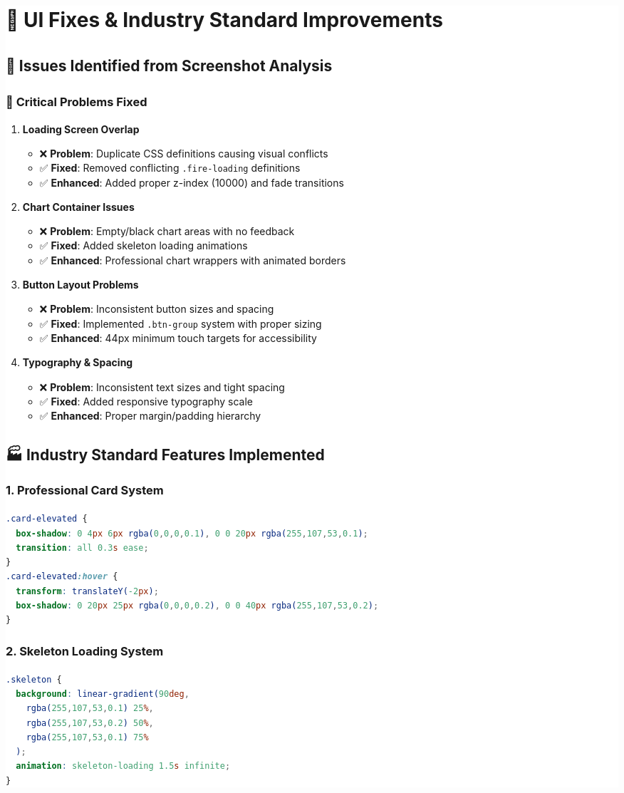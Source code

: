 # 🎨 UI Fixes & Industry Standard Improvements

## 📸 **Issues Identified from Screenshot Analysis**

### 🚨 **Critical Problems Fixed**

1. **Loading Screen Overlap**
   - ❌ **Problem**: Duplicate CSS definitions causing visual conflicts
   - ✅ **Fixed**: Removed conflicting `.fire-loading` definitions
   - ✅ **Enhanced**: Added proper z-index (10000) and fade transitions

2. **Chart Container Issues**
   - ❌ **Problem**: Empty/black chart areas with no feedback
   - ✅ **Fixed**: Added skeleton loading animations
   - ✅ **Enhanced**: Professional chart wrappers with animated borders

3. **Button Layout Problems**
   - ❌ **Problem**: Inconsistent button sizes and spacing
   - ✅ **Fixed**: Implemented `.btn-group` system with proper sizing
   - ✅ **Enhanced**: 44px minimum touch targets for accessibility

4. **Typography & Spacing**
   - ❌ **Problem**: Inconsistent text sizes and tight spacing
   - ✅ **Fixed**: Added responsive typography scale
   - ✅ **Enhanced**: Proper margin/padding hierarchy

## 🏭 **Industry Standard Features Implemented**

### 1. **Professional Card System**
```css
.card-elevated {
  box-shadow: 0 4px 6px rgba(0,0,0,0.1), 0 0 20px rgba(255,107,53,0.1);
  transition: all 0.3s ease;
}
.card-elevated:hover {
  transform: translateY(-2px);
  box-shadow: 0 20px 25px rgba(0,0,0,0.2), 0 0 40px rgba(255,107,53,0.2);
}
```

### 2. **Skeleton Loading System**
```css
.skeleton {
  background: linear-gradient(90deg, 
    rgba(255,107,53,0.1) 25%, 
    rgba(255,107,53,0.2) 50%, 
    rgba(255,107,53,0.1) 75%
  );
  animation: skeleton-loading 1.5s infinite;
}
```
